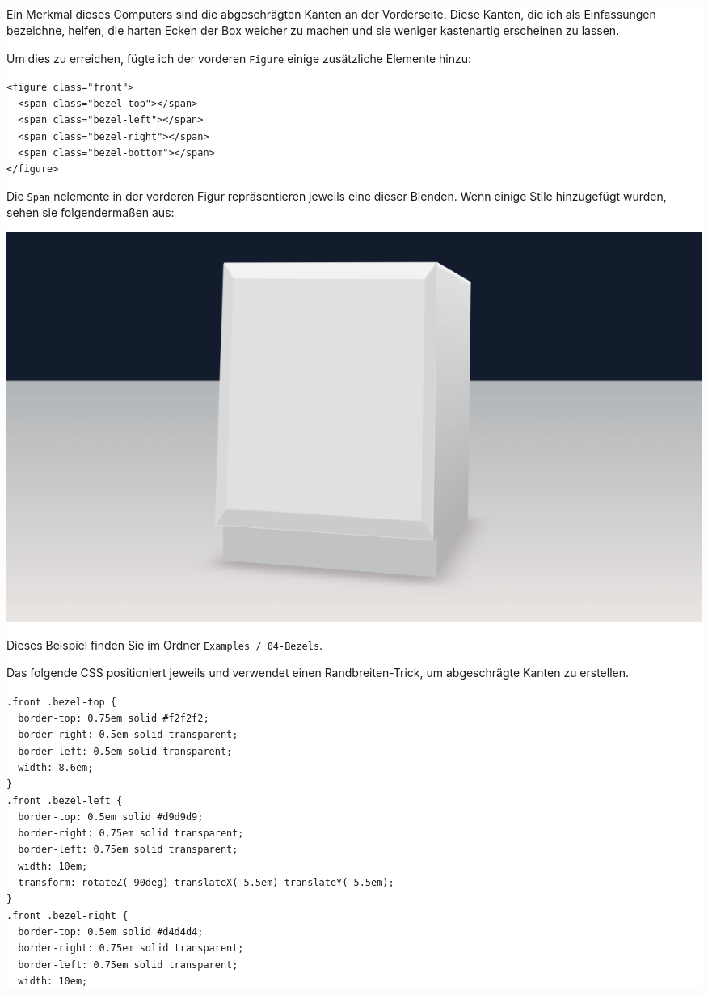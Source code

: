 Ein Merkmal dieses Computers sind die abgeschr&auml;gten Kanten an der Vorderseite. Diese
Kanten, die ich als Einfassungen bezeichne, helfen, die harten Ecken
der Box weicher zu machen und sie weniger kastenartig erscheinen zu
lassen.

Um dies zu erreichen, f&uuml;gte ich der vorderen `Figure` einige zus&auml;tzliche Elemente hinzu:

    <figure class="front">
      <span class="bezel-top"></span>
      <span class="bezel-left"></span>
      <span class="bezel-right"></span>
      <span class="bezel-bottom"></span>
    </figure>

Die `Span` nelemente in der vorderen Figur repr&auml;sentieren jeweils eine dieser Blenden. Wenn einige Stile hinzugef&uuml;gt wurden, sehen sie folgenderma&szlig;en aus:

![Bezels added to front - examples/04-Bezels/index.html](/images/posts/macplus/04b-Bezels.png)

Dieses Beispiel finden Sie im Ordner `Examples / 04-Bezels`.

Das folgende CSS positioniert jeweils und verwendet einen Randbreiten-Trick, um abgeschr&auml;gte Kanten zu erstellen.

    .front .bezel-top {
      border-top: 0.75em solid #f2f2f2;
      border-right: 0.5em solid transparent;
      border-left: 0.5em solid transparent;
      width: 8.6em;
    }
    .front .bezel-left {
      border-top: 0.5em solid #d9d9d9;
      border-right: 0.75em solid transparent;
      border-left: 0.75em solid transparent;
      width: 10em;
      transform: rotateZ(-90deg) translateX(-5.5em) translateY(-5.5em);
    }
    .front .bezel-right {
      border-top: 0.5em solid #d4d4d4;
      border-right: 0.75em solid transparent;
      border-left: 0.75em solid transparent;
      width: 10em;
